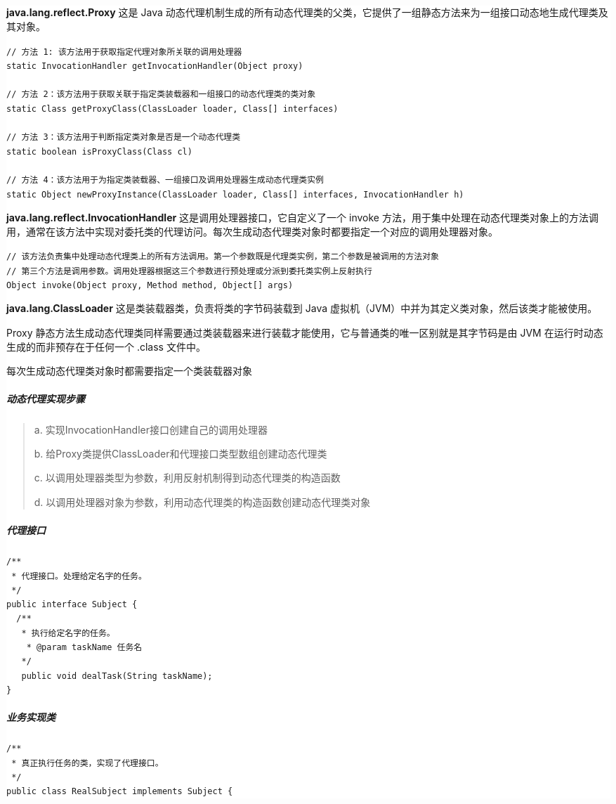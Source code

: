 **java.lang.reflect.Proxy**
这是 Java 动态代理机制生成的所有动态代理类的父类，它提供了一组静态方法来为一组接口动态地生成代理类及其对象。

	// 方法 1: 该方法用于获取指定代理对象所关联的调用处理器  
	static InvocationHandler getInvocationHandler(Object proxy)   
	  
	// 方法 2：该方法用于获取关联于指定类装载器和一组接口的动态代理类的类对象  
	static Class getProxyClass(ClassLoader loader, Class[] interfaces)   
	  
	// 方法 3：该方法用于判断指定类对象是否是一个动态代理类  
	static boolean isProxyClass(Class cl)   
	  
	// 方法 4：该方法用于为指定类装载器、一组接口及调用处理器生成动态代理类实例  
	static Object newProxyInstance(ClassLoader loader, Class[] interfaces, InvocationHandler h)

**java.lang.reflect.InvocationHandler**
这是调用处理器接口，它自定义了一个 invoke 方法，用于集中处理在动态代理类对象上的方法调用，通常在该方法中实现对委托类的代理访问。每次生成动态代理类对象时都要指定一个对应的调用处理器对象。

	// 该方法负责集中处理动态代理类上的所有方法调用。第一个参数既是代理类实例，第二个参数是被调用的方法对象  
	// 第三个方法是调用参数。调用处理器根据这三个参数进行预处理或分派到委托类实例上反射执行  
	Object invoke(Object proxy, Method method, Object[] args)

**java.lang.ClassLoader**
这是类装载器类，负责将类的字节码装载到 Java 虚拟机（JVM）中并为其定义类对象，然后该类才能被使用。

Proxy 静态方法生成动态代理类同样需要通过类装载器来进行装载才能使用，它与普通类的唯一区别就是其字节码是由 JVM 在运行时动态生成的而非预存在于任何一个 .class 文件中。

每次生成动态代理类对象时都需要指定一个类装载器对象

##### 动态代理实现步骤

>a. 实现InvocationHandler接口创建自己的调用处理器
>
>b. 给Proxy类提供ClassLoader和代理接口类型数组创建动态代理类
>
>c. 以调用处理器类型为参数，利用反射机制得到动态代理类的构造函数
>
>d. 以调用处理器对象为参数，利用动态代理类的构造函数创建动态代理类对象

##### 代理接口

	/**  
	 * 代理接口。处理给定名字的任务。 
	 */  
	public interface Subject {  
	  /** 
	   * 执行给定名字的任务。 
	    * @param taskName 任务名 
	   */
	   public void dealTask(String taskName);   
	}

##### 业务实现类

	/** 
	 * 真正执行任务的类，实现了代理接口。 
	 */  
	public class RealSubject implements Subject {  
	  